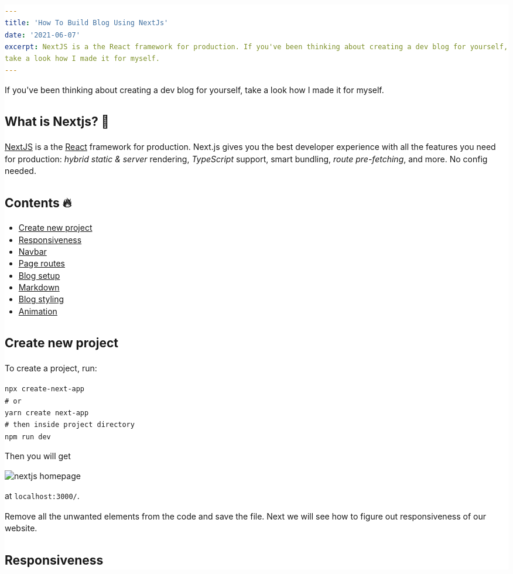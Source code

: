 ```yaml
---
title: 'How To Build Blog Using NextJs'
date: '2021-06-07'
excerpt: NextJS is a the React framework for production. If you've been thinking about creating a dev blog for yourself, take a look how I made it for myself.
---
```


  If you've been thinking about creating a dev blog for yourself, take a look how I made it for myself.

## What is Nextjs? 🤔

[NextJS](https://nextjs.org/) is a the [React](https://reactjs.org/) framework for production. Next.js gives you the best developer experience with all the features you need for production: <i>hybrid static & server</i> rendering, <i>TypeScript</i> support, smart bundling, <i>route pre-fetching</i>, and more. No config needed.

## Contents 🔥

 - [Create new project](#create-new-project)
 - [Responsiveness](#responsiveness)
 - [Navbar](#navbar)
 - [Page routes](#page_routes)
 - [Blog setup](#blog_setup)
 - [Markdown](#markdown)
 - [Blog styling](#blog_styling)
 - [Animation](#animation)

## <div id="create-new-project">Create new project</div>

To create a project, run:

```
npx create-next-app
# or
yarn create next-app
# then inside project directory
npm run dev
```
Then you will get

![nextjs homepage](/how-to-build-blog-using-nextjs/homepage.jpg)

at `localhost:3000/`.

Remove all the unwanted elements from the code and save the file. Next we will see how to figure out responsiveness of our website.

## <div id="responsiveness">Responsiveness</div>
